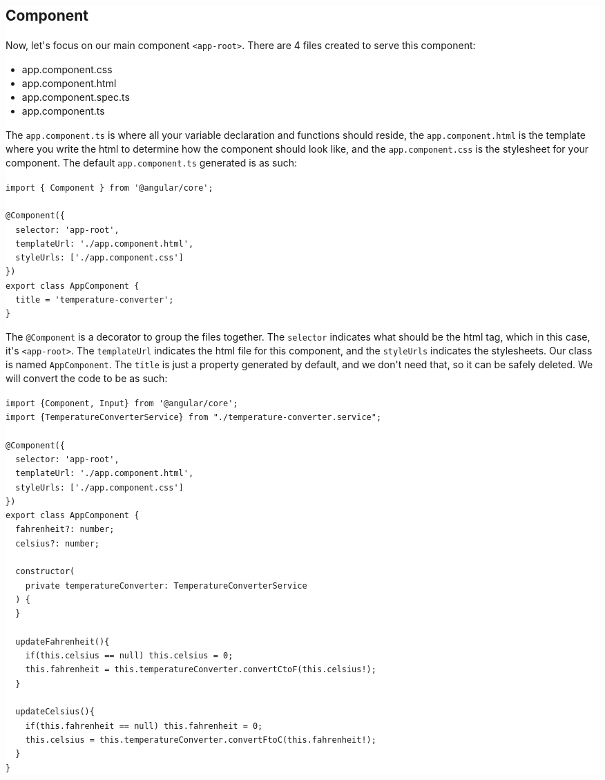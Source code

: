 ## Component

Now, let's focus on our main component `<app-root>`. There are 4 files created to serve this component:

- app.component.css
- app.component.html
- app.component.spec.ts
- app.component.ts

The `app.component.ts` is where all your variable declaration and functions should reside, the `app.component.html` is the template where you write the html to determine how the component should look like, and the `app.component.css` is the stylesheet for your component. The default `app.component.ts` generated is as such:

```
import { Component } from '@angular/core';

@Component({
  selector: 'app-root',
  templateUrl: './app.component.html',
  styleUrls: ['./app.component.css']
})
export class AppComponent {
  title = 'temperature-converter';
}
```

The `@Component` is a decorator to group the files together. The `selector` indicates what should be the html tag, which in this case, it's `<app-root>`. The `templateUrl` indicates the html file for this component, and the `styleUrls` indicates the stylesheets. Our class is named `AppComponent`. The `title` is just a property generated by default, and we don't need that, so it can be safely deleted.
We will convert the code to be as such:

```
import {Component, Input} from '@angular/core';
import {TemperatureConverterService} from "./temperature-converter.service";

@Component({
  selector: 'app-root',
  templateUrl: './app.component.html',
  styleUrls: ['./app.component.css']
})
export class AppComponent {
  fahrenheit?: number;
  celsius?: number;

  constructor(
    private temperatureConverter: TemperatureConverterService
  ) {
  }

  updateFahrenheit(){
    if(this.celsius == null) this.celsius = 0;
    this.fahrenheit = this.temperatureConverter.convertCtoF(this.celsius!);
  }

  updateCelsius(){
    if(this.fahrenheit == null) this.fahrenheit = 0;
    this.celsius = this.temperatureConverter.convertFtoC(this.fahrenheit!);
  }
}
```
